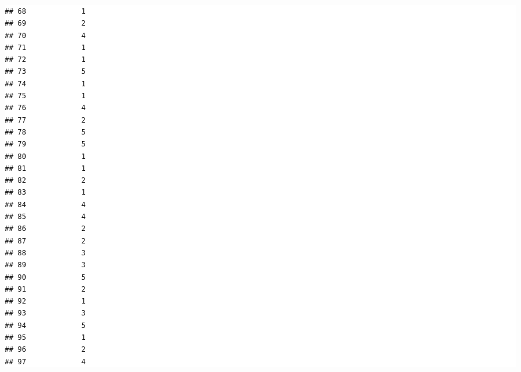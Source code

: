     ## 68             1
    ## 69             2
    ## 70             4
    ## 71             1
    ## 72             1
    ## 73             5
    ## 74             1
    ## 75             1
    ## 76             4
    ## 77             2
    ## 78             5
    ## 79             5
    ## 80             1
    ## 81             1
    ## 82             2
    ## 83             1
    ## 84             4
    ## 85             4
    ## 86             2
    ## 87             2
    ## 88             3
    ## 89             3
    ## 90             5
    ## 91             2
    ## 92             1
    ## 93             3
    ## 94             5
    ## 95             1
    ## 96             2
    ## 97             4